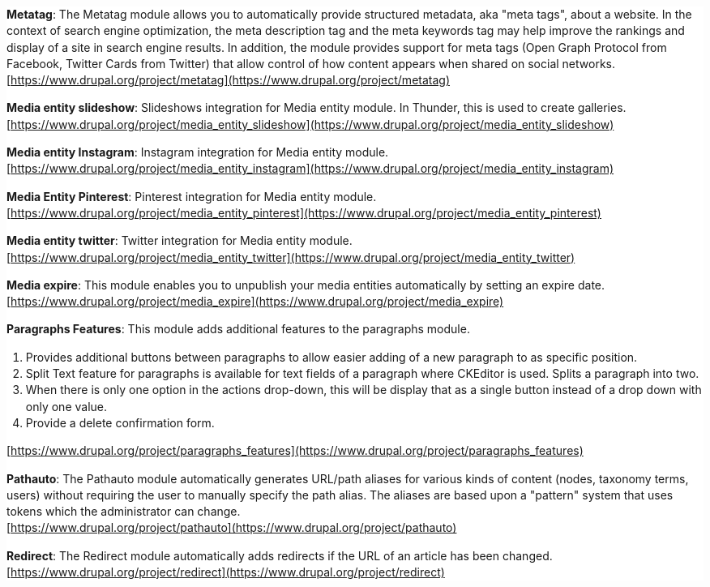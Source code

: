 **Metatag**: The Metatag module allows you to automatically provide structured metadata, aka "meta tags", about a
website. In the context of search engine optimization, the meta description tag and the meta keywords tag may help
improve the rankings and display of a site in search engine results. In addition, the module provides support for meta
tags (Open Graph Protocol from Facebook, Twitter Cards from Twitter) that allow control of how content appears when
shared on social networks.\
[https://www.drupal.org/project/metatag](https://www.drupal.org/project/metatag)

**Media entity slideshow**: Slideshows integration for Media entity module. In Thunder, this is used to create
galleries.\
[https://www.drupal.org/project/media_entity_slideshow](https://www.drupal.org/project/media_entity_slideshow)

**Media entity Instagram**: Instagram integration for Media entity module.\
[https://www.drupal.org/project/media_entity_instagram](https://www.drupal.org/project/media_entity_instagram)

**Media Entity Pinterest**: Pinterest integration for Media entity module.\
[https://www.drupal.org/project/media_entity_pinterest](https://www.drupal.org/project/media_entity_pinterest)

**Media entity twitter**: Twitter integration for Media entity module.\
[https://www.drupal.org/project/media_entity_twitter](https://www.drupal.org/project/media_entity_twitter)

**Media expire**: This module enables you to unpublish your media entities automatically by setting an expire date.\
[https://www.drupal.org/project/media_expire](https://www.drupal.org/project/media_expire)

**Paragraphs Features**: This module adds additional features to the paragraphs module.

1. Provides additional buttons between paragraphs to allow easier adding of a new paragraph to as specific position.
2. Split Text feature for paragraphs is available for text fields of a paragraph where CKEditor is used. Splits a
   paragraph into two.
3. When there is only one option in the actions drop-down, this will be display that as a single button instead of a
   drop down with only one value.
4. Provide a delete confirmation form.

[https://www.drupal.org/project/paragraphs_features](https://www.drupal.org/project/paragraphs_features)

**Pathauto**: The Pathauto module automatically generates URL/path aliases for various kinds of content (nodes, taxonomy
terms, users) without requiring the user to manually specify the path alias. The aliases are based upon a "pattern"
system that uses tokens which the administrator can change.\
[https://www.drupal.org/project/pathauto](https://www.drupal.org/project/pathauto)

**Redirect**: The Redirect module automatically adds redirects if the URL of an article has been changed.\
[https://www.drupal.org/project/redirect](https://www.drupal.org/project/redirect)
